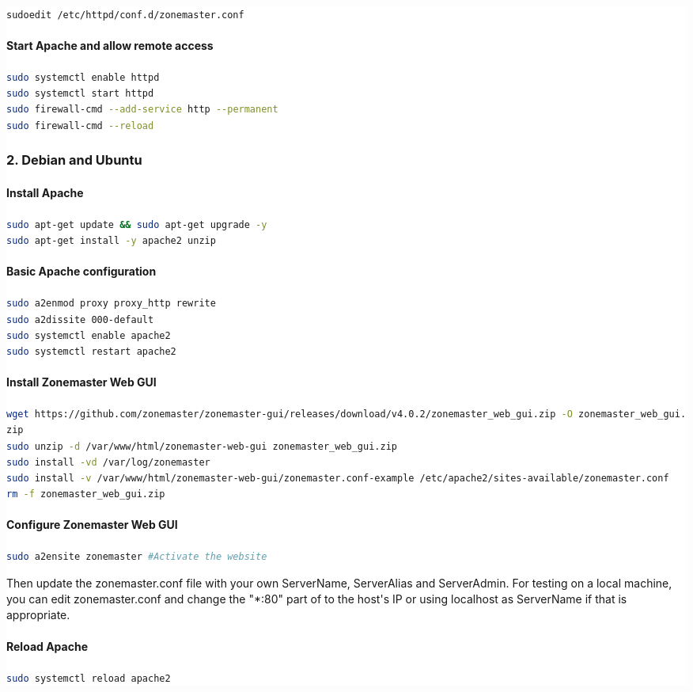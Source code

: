```sh
sudoedit /etc/httpd/conf.d/zonemaster.conf
```

#### Start Apache and allow remote access

```sh
sudo systemctl enable httpd
sudo systemctl start httpd
sudo firewall-cmd --add-service http --permanent
sudo firewall-cmd --reload
```

### 2. Debian and Ubuntu

#### Install Apache

```sh
sudo apt-get update && sudo apt-get upgrade -y
sudo apt-get install -y apache2 unzip
```

#### Basic Apache configuration

```sh
sudo a2enmod proxy proxy_http rewrite
sudo a2dissite 000-default
sudo systemctl enable apache2
sudo systemctl restart apache2
```

#### Install Zonemaster Web GUI

```sh
wget https://github.com/zonemaster/zonemaster-gui/releases/download/v4.0.2/zonemaster_web_gui.zip -O zonemaster_web_gui.zip
sudo unzip -d /var/www/html/zonemaster-web-gui zonemaster_web_gui.zip
sudo install -vd /var/log/zonemaster
sudo install -v /var/www/html/zonemaster-web-gui/zonemaster.conf-example /etc/apache2/sites-available/zonemaster.conf
rm -f zonemaster_web_gui.zip
```

#### Configure Zonemaster Web GUI

```sh
sudo a2ensite zonemaster #Activate the website
```
Then update the zonemaster.conf file with your own ServerName, ServerAlias and ServerAdmin.
For testing on a local machine, you can edit zonemaster.conf and change the "*:80" part of
to the host's IP or using localhost as ServerName if that is appropriate.


#### Reload Apache

```sh
sudo systemctl reload apache2
```
